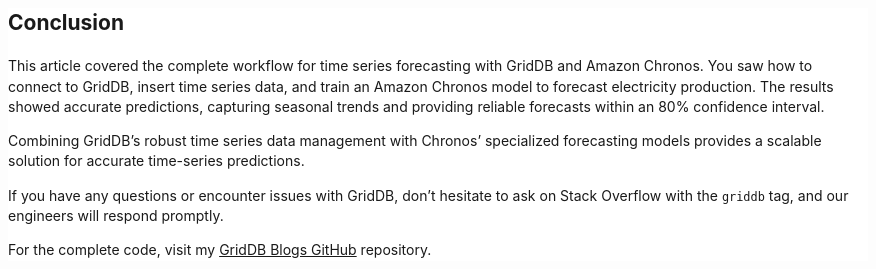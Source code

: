 ## Conclusion

This article covered the complete workflow for time series forecasting with GridDB and Amazon Chronos. You saw how to connect to GridDB, insert time series data, and train an Amazon Chronos model to forecast electricity production. The results showed accurate predictions, capturing seasonal trends and providing reliable forecasts within an 80% confidence interval.

Combining GridDB’s robust time series data management with Chronos’ specialized forecasting models provides a scalable solution for accurate time-series predictions.

If you have any questions or encounter issues with GridDB, don’t hesitate to ask on Stack Overflow with the `griddb` tag, and our engineers will respond promptly.

For the complete code, visit my [GridDB Blogs GitHub](https://github.com/usmanmalik57/GridDB-Blogs/tree/c0c813d02b3b52250e8424e8e4da009a3268da2b/Time%20Series%20Classification%20with%20Amazon%20Chronos%20Model%20with%20GridDB%20as%20Database) repository.
